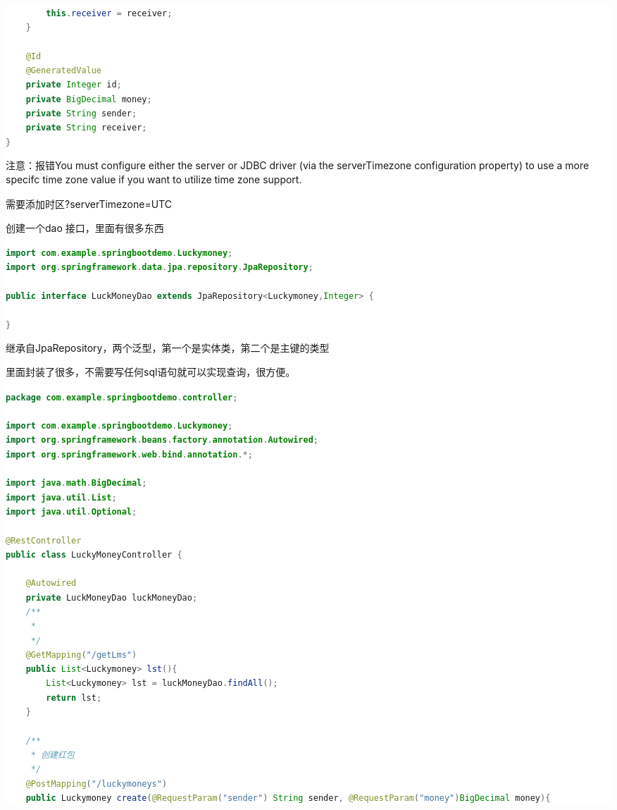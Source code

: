 ```java
        this.receiver = receiver;
    }

    @Id
    @GeneratedValue
    private Integer id;
    private BigDecimal money;
    private String sender;
    private String receiver;
}

```

注意：报错You must configure either the server or JDBC driver (via the serverTimezone configuration property) to use a more specifc time zone value if you want to utilize time zone support.

需要添加时区?serverTimezone=UTC



创建一个dao  接口，里面有很多东西

```java
import com.example.springbootdemo.Luckymoney;
import org.springframework.data.jpa.repository.JpaRepository;

public interface LuckMoneyDao extends JpaRepository<Luckymoney,Integer> {

}

```

继承自JpaRepository，两个泛型，第一个是实体类，第二个是主键的类型

里面封装了很多，不需要写任何sql语句就可以实现查询，很方便。

```java
package com.example.springbootdemo.controller;

import com.example.springbootdemo.Luckymoney;
import org.springframework.beans.factory.annotation.Autowired;
import org.springframework.web.bind.annotation.*;

import java.math.BigDecimal;
import java.util.List;
import java.util.Optional;

@RestController
public class LuckyMoneyController {

    @Autowired
    private LuckMoneyDao luckMoneyDao;
    /**
     *
     */
    @GetMapping("/getLms")
    public List<Luckymoney> lst(){
        List<Luckymoney> lst = luckMoneyDao.findAll();
        return lst;
    }

    /**
     * 创建红包
     */
    @PostMapping("/luckymoneys")
    public Luckymoney create(@RequestParam("sender") String sender, @RequestParam("money")BigDecimal money){

```